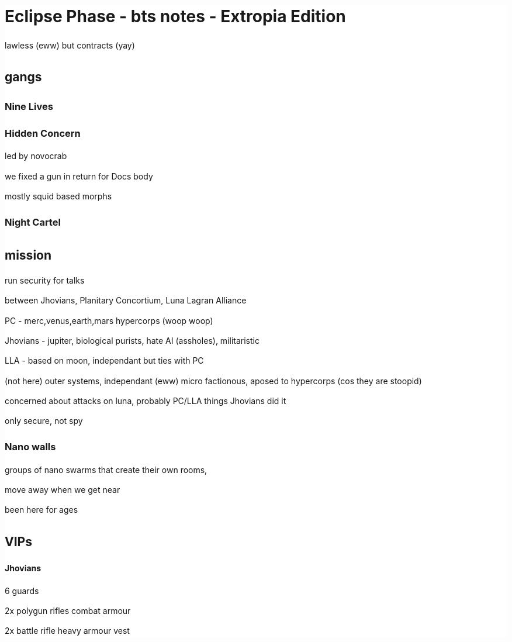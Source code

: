 # Eclipse Phase - bts notes - Extropia Edition

lawless (eww) but contracts (yay)

## gangs

### Nine Lives

### Hidden Concern

led by novocrab

we fixed a gun in return for Docs body

mostly squid based morphs

### Night Cartel

## mission

run security for talks

between Jhovians, Planitary Concortium, Luna Lagran Alliance 

PC - merc,venus,earth,mars hypercorps (woop woop)

Jhovians - jupiter, biological purists, hate AI (assholes), militaristic

LLA - based on moon, independant but ties with PC 

(not here) outer systems, independant (eww) micro factionous, aposed to hypercorps (cos they are stoopid)

concerned about attacks on luna, probably PC/LLA things Jhovians did it

only secure, not spy

### Nano walls

groups of nano swarms that create their own rooms,

move away when we get near

been here for ages

## VIPs

#### Jhovians
6 guards

2x polygun rifles
combat armour

2x battle rifle
heavy armour vest
